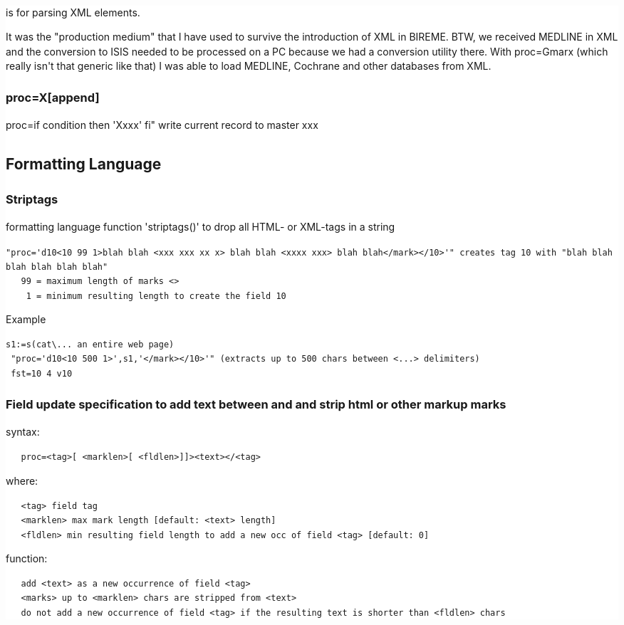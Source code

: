   is for parsing XML elements.

  It was the "production medium" that I have used to survive the introduction of XML in BIREME. BTW, we received MEDLINE in XML and the conversion to ISIS needed to be processed on a PC because we had a conversion utility there. With proc=Gmarx (which really isn't that generic like that) I was able to load MEDLINE, Cochrane and other databases from XML.

  ### proc=X[append]

  proc=if condition then 'Xxxx' fi" write current record to master xxx

  

  ## Formatting Language

  ### Striptags

  formatting language function 'striptags()' to drop all HTML- or XML-tags in a string

  ```
  "proc='d10<10 99 1>blah blah <xxx xxx xx x> blah blah <xxxx xxx> blah blah</mark></10>'" creates tag 10 with "blah blah blah blah blah blah"
     99 = maximum length of marks <>
      1 = minimum resulting length to create the field 10
  ```

  Example

  ```
  s1:=s(cat\... an entire web page)
   "proc='d10<10 500 1>',s1,'</mark></10>'" (extracts up to 500 chars between <...> delimiters)
   fst=10 4 v10
  ```

  ### Field update specification to add text between <tag> and </tag> and strip html or other markup marks

  syntax:

  ```
     proc=<tag>[ <marklen>[ <fldlen>]]><text></<tag>
  ```

  where:

  ```
     <tag> field tag
     <marklen> max mark length [default: <text> length]
     <fldlen> min resulting field length to add a new occ of field <tag> [default: 0]
  ```

  function:

  ```
     add <text> as a new occurrence of field <tag>
     <marks> up to <marklen> chars are stripped from <text>
     do not add a new occurrence of field <tag> if the resulting text is shorter than <fldlen> chars
  ```
